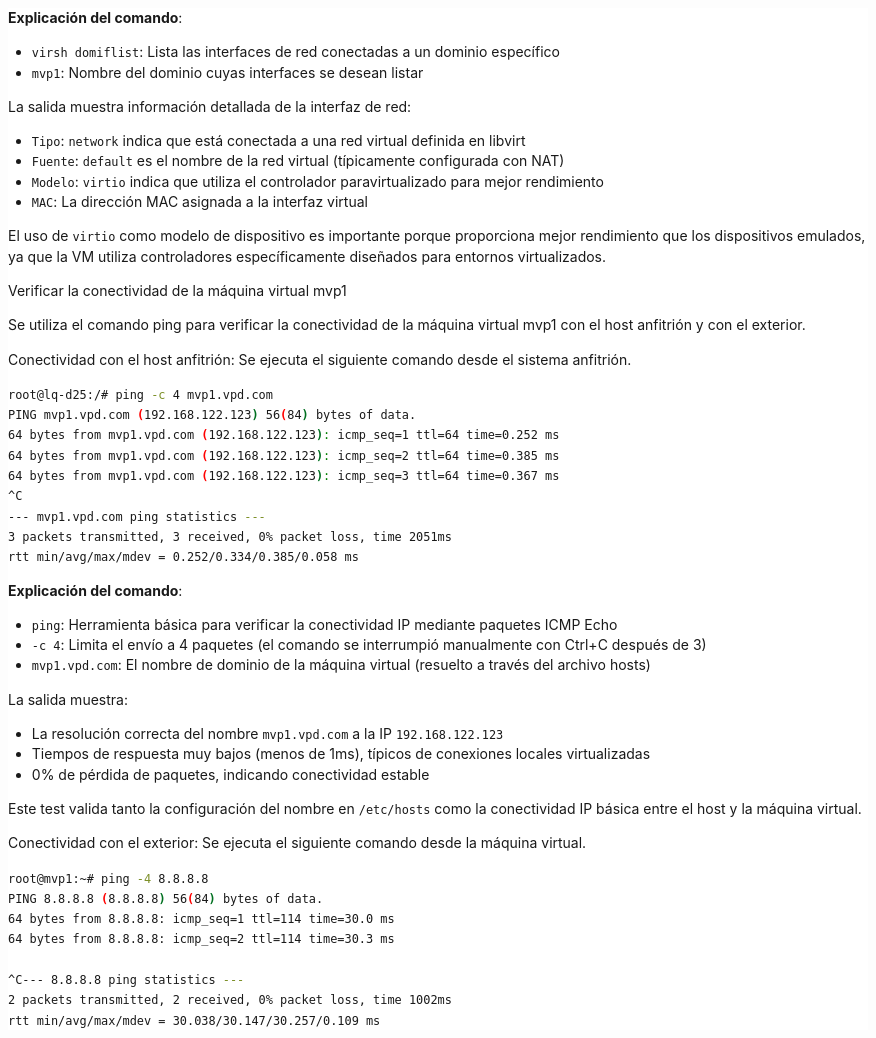 **Explicación del comando**:
- `virsh domiflist`: Lista las interfaces de red conectadas a un dominio específico
- `mvp1`: Nombre del dominio cuyas interfaces se desean listar

La salida muestra información detallada de la interfaz de red:
- `Tipo`: `network` indica que está conectada a una red virtual definida en libvirt
- `Fuente`: `default` es el nombre de la red virtual (típicamente configurada con NAT)
- `Modelo`: `virtio` indica que utiliza el controlador paravirtualizado para mejor rendimiento
- `MAC`: La dirección MAC asignada a la interfaz virtual

El uso de `virtio` como modelo de dispositivo es importante porque proporciona mejor rendimiento que los dispositivos emulados, ya que la VM utiliza controladores específicamente diseñados para entornos virtualizados.

Verificar la conectividad de la máquina virtual mvp1

Se utiliza el comando ping para verificar la conectividad de la máquina virtual mvp1 con el host anfitrión y con el exterior.

Conectividad con el host anfitrión: Se ejecuta el siguiente comando desde el sistema anfitrión.

```bash
root@lq-d25:/# ping -c 4 mvp1.vpd.com
PING mvp1.vpd.com (192.168.122.123) 56(84) bytes of data.
64 bytes from mvp1.vpd.com (192.168.122.123): icmp_seq=1 ttl=64 time=0.252 ms
64 bytes from mvp1.vpd.com (192.168.122.123): icmp_seq=2 ttl=64 time=0.385 ms
64 bytes from mvp1.vpd.com (192.168.122.123): icmp_seq=3 ttl=64 time=0.367 ms
^C
--- mvp1.vpd.com ping statistics ---
3 packets transmitted, 3 received, 0% packet loss, time 2051ms
rtt min/avg/max/mdev = 0.252/0.334/0.385/0.058 ms
```

**Explicación del comando**:
- `ping`: Herramienta básica para verificar la conectividad IP mediante paquetes ICMP Echo
- `-c 4`: Limita el envío a 4 paquetes (el comando se interrumpió manualmente con Ctrl+C después de 3)
- `mvp1.vpd.com`: El nombre de dominio de la máquina virtual (resuelto a través del archivo hosts)

La salida muestra:
- La resolución correcta del nombre `mvp1.vpd.com` a la IP `192.168.122.123`
- Tiempos de respuesta muy bajos (menos de 1ms), típicos de conexiones locales virtualizadas
- 0% de pérdida de paquetes, indicando conectividad estable

Este test valida tanto la configuración del nombre en `/etc/hosts` como la conectividad IP básica entre el host y la máquina virtual.

Conectividad con el exterior: Se ejecuta el siguiente comando desde la máquina virtual.

```bash
root@mvp1:~# ping -4 8.8.8.8
PING 8.8.8.8 (8.8.8.8) 56(84) bytes of data.
64 bytes from 8.8.8.8: icmp_seq=1 ttl=114 time=30.0 ms
64 bytes from 8.8.8.8: icmp_seq=2 ttl=114 time=30.3 ms

^C--- 8.8.8.8 ping statistics ---
2 packets transmitted, 2 received, 0% packet loss, time 1002ms
rtt min/avg/max/mdev = 30.038/30.147/30.257/0.109 ms
```
